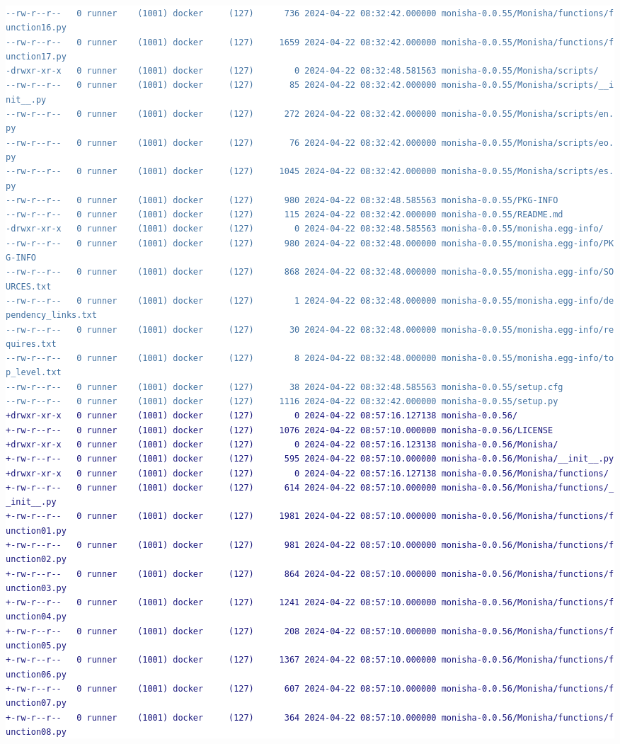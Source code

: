 ```diff
--rw-r--r--   0 runner    (1001) docker     (127)      736 2024-04-22 08:32:42.000000 monisha-0.0.55/Monisha/functions/function16.py
--rw-r--r--   0 runner    (1001) docker     (127)     1659 2024-04-22 08:32:42.000000 monisha-0.0.55/Monisha/functions/function17.py
-drwxr-xr-x   0 runner    (1001) docker     (127)        0 2024-04-22 08:32:48.581563 monisha-0.0.55/Monisha/scripts/
--rw-r--r--   0 runner    (1001) docker     (127)       85 2024-04-22 08:32:42.000000 monisha-0.0.55/Monisha/scripts/__init__.py
--rw-r--r--   0 runner    (1001) docker     (127)      272 2024-04-22 08:32:42.000000 monisha-0.0.55/Monisha/scripts/en.py
--rw-r--r--   0 runner    (1001) docker     (127)       76 2024-04-22 08:32:42.000000 monisha-0.0.55/Monisha/scripts/eo.py
--rw-r--r--   0 runner    (1001) docker     (127)     1045 2024-04-22 08:32:42.000000 monisha-0.0.55/Monisha/scripts/es.py
--rw-r--r--   0 runner    (1001) docker     (127)      980 2024-04-22 08:32:48.585563 monisha-0.0.55/PKG-INFO
--rw-r--r--   0 runner    (1001) docker     (127)      115 2024-04-22 08:32:42.000000 monisha-0.0.55/README.md
-drwxr-xr-x   0 runner    (1001) docker     (127)        0 2024-04-22 08:32:48.585563 monisha-0.0.55/monisha.egg-info/
--rw-r--r--   0 runner    (1001) docker     (127)      980 2024-04-22 08:32:48.000000 monisha-0.0.55/monisha.egg-info/PKG-INFO
--rw-r--r--   0 runner    (1001) docker     (127)      868 2024-04-22 08:32:48.000000 monisha-0.0.55/monisha.egg-info/SOURCES.txt
--rw-r--r--   0 runner    (1001) docker     (127)        1 2024-04-22 08:32:48.000000 monisha-0.0.55/monisha.egg-info/dependency_links.txt
--rw-r--r--   0 runner    (1001) docker     (127)       30 2024-04-22 08:32:48.000000 monisha-0.0.55/monisha.egg-info/requires.txt
--rw-r--r--   0 runner    (1001) docker     (127)        8 2024-04-22 08:32:48.000000 monisha-0.0.55/monisha.egg-info/top_level.txt
--rw-r--r--   0 runner    (1001) docker     (127)       38 2024-04-22 08:32:48.585563 monisha-0.0.55/setup.cfg
--rw-r--r--   0 runner    (1001) docker     (127)     1116 2024-04-22 08:32:42.000000 monisha-0.0.55/setup.py
+drwxr-xr-x   0 runner    (1001) docker     (127)        0 2024-04-22 08:57:16.127138 monisha-0.0.56/
+-rw-r--r--   0 runner    (1001) docker     (127)     1076 2024-04-22 08:57:10.000000 monisha-0.0.56/LICENSE
+drwxr-xr-x   0 runner    (1001) docker     (127)        0 2024-04-22 08:57:16.123138 monisha-0.0.56/Monisha/
+-rw-r--r--   0 runner    (1001) docker     (127)      595 2024-04-22 08:57:10.000000 monisha-0.0.56/Monisha/__init__.py
+drwxr-xr-x   0 runner    (1001) docker     (127)        0 2024-04-22 08:57:16.127138 monisha-0.0.56/Monisha/functions/
+-rw-r--r--   0 runner    (1001) docker     (127)      614 2024-04-22 08:57:10.000000 monisha-0.0.56/Monisha/functions/__init__.py
+-rw-r--r--   0 runner    (1001) docker     (127)     1981 2024-04-22 08:57:10.000000 monisha-0.0.56/Monisha/functions/function01.py
+-rw-r--r--   0 runner    (1001) docker     (127)      981 2024-04-22 08:57:10.000000 monisha-0.0.56/Monisha/functions/function02.py
+-rw-r--r--   0 runner    (1001) docker     (127)      864 2024-04-22 08:57:10.000000 monisha-0.0.56/Monisha/functions/function03.py
+-rw-r--r--   0 runner    (1001) docker     (127)     1241 2024-04-22 08:57:10.000000 monisha-0.0.56/Monisha/functions/function04.py
+-rw-r--r--   0 runner    (1001) docker     (127)      208 2024-04-22 08:57:10.000000 monisha-0.0.56/Monisha/functions/function05.py
+-rw-r--r--   0 runner    (1001) docker     (127)     1367 2024-04-22 08:57:10.000000 monisha-0.0.56/Monisha/functions/function06.py
+-rw-r--r--   0 runner    (1001) docker     (127)      607 2024-04-22 08:57:10.000000 monisha-0.0.56/Monisha/functions/function07.py
+-rw-r--r--   0 runner    (1001) docker     (127)      364 2024-04-22 08:57:10.000000 monisha-0.0.56/Monisha/functions/function08.py
```
